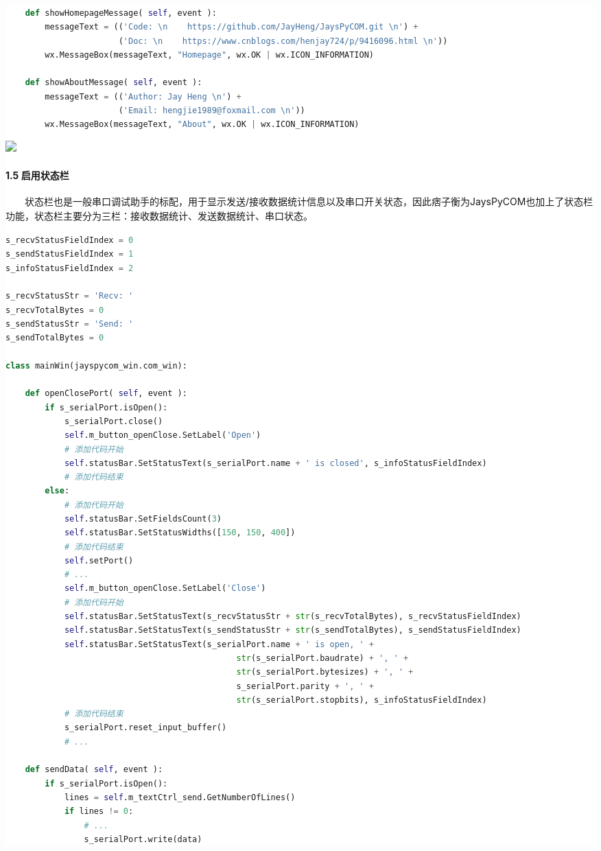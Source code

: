 ```Python
    def showHomepageMessage( self, event ):
        messageText = (('Code: \n    https://github.com/JayHeng/JaysPyCOM.git \n') +
                       ('Doc: \n    https://www.cnblogs.com/henjay724/p/9416096.html \n'))
        wx.MessageBox(messageText, "Homepage", wx.OK | wx.ICON_INFORMATION)

    def showAboutMessage( self, event ):
        messageText = (('Author: Jay Heng \n') +
                       ('Email: hengjie1989@foxmail.com \n'))
        wx.MessageBox(messageText, "About", wx.OK | wx.ICON_INFORMATION)
```

<img src="http://odox9r8vg.bkt.clouddn.com/image/cnblogs/JaysPyCOM_optimization_menu.PNG" style="zoom:100%" />

#### 1.5 启用状态栏
　　状态栏也是一般串口调试助手的标配，用于显示发送/接收数据统计信息以及串口开关状态，因此痞子衡为JaysPyCOM也加上了状态栏功能，状态栏主要分为三栏：接收数据统计、发送数据统计、串口状态。  

```Python
s_recvStatusFieldIndex = 0
s_sendStatusFieldIndex = 1
s_infoStatusFieldIndex = 2

s_recvStatusStr = 'Recv: '
s_recvTotalBytes = 0
s_sendStatusStr = 'Send: '
s_sendTotalBytes = 0

class mainWin(jayspycom_win.com_win):

    def openClosePort( self, event ):
        if s_serialPort.isOpen():
            s_serialPort.close()
            self.m_button_openClose.SetLabel('Open')
			# 添加代码开始
            self.statusBar.SetStatusText(s_serialPort.name + ' is closed', s_infoStatusFieldIndex)
			# 添加代码结束
        else:
		    # 添加代码开始
            self.statusBar.SetFieldsCount(3)
            self.statusBar.SetStatusWidths([150, 150, 400])
		    # 添加代码结束
            self.setPort()
			# ...
            self.m_button_openClose.SetLabel('Close')
            # 添加代码开始
            self.statusBar.SetStatusText(s_recvStatusStr + str(s_recvTotalBytes), s_recvStatusFieldIndex)
            self.statusBar.SetStatusText(s_sendStatusStr + str(s_sendTotalBytes), s_sendStatusFieldIndex)
            self.statusBar.SetStatusText(s_serialPort.name + ' is open, ' +
                                               str(s_serialPort.baudrate) + ', ' +
                                               str(s_serialPort.bytesizes) + ', ' +
                                               s_serialPort.parity + ', ' +
                                               str(s_serialPort.stopbits), s_infoStatusFieldIndex)
		    # 添加代码结束
            s_serialPort.reset_input_buffer()
            # ...

    def sendData( self, event ):
        if s_serialPort.isOpen():
            lines = self.m_textCtrl_send.GetNumberOfLines()
            if lines != 0:
                # ...
                s_serialPort.write(data)
```